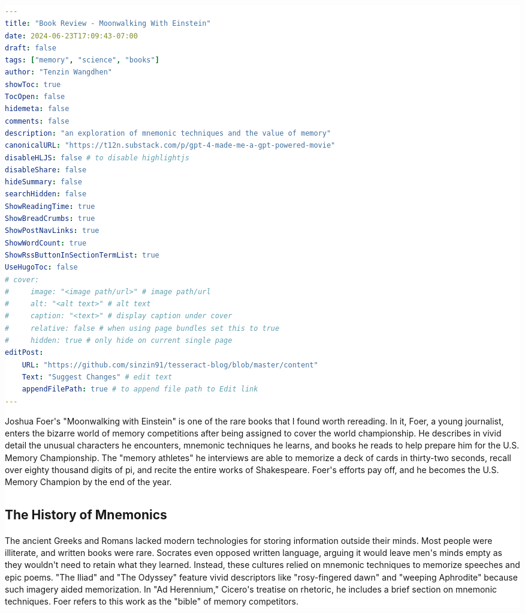 ```yaml
---
title: "Book Review - Moonwalking With Einstein"
date: 2024-06-23T17:09:43-07:00
draft: false
tags: ["memory", "science", "books"]
author: "Tenzin Wangdhen"
showToc: true
TocOpen: false
hidemeta: false
comments: false
description: "an exploration of mnemonic techniques and the value of memory"
canonicalURL: "https://t12n.substack.com/p/gpt-4-made-me-a-gpt-powered-movie"
disableHLJS: false # to disable highlightjs
disableShare: false
hideSummary: false
searchHidden: false
ShowReadingTime: true
ShowBreadCrumbs: true
ShowPostNavLinks: true
ShowWordCount: true
ShowRssButtonInSectionTermList: true
UseHugoToc: false
# cover:
#     image: "<image path/url>" # image path/url
#     alt: "<alt text>" # alt text
#     caption: "<text>" # display caption under cover
#     relative: false # when using page bundles set this to true
#     hidden: true # only hide on current single page
editPost:
    URL: "https://github.com/sinzin91/tesseract-blog/blob/master/content"
    Text: "Suggest Changes" # edit text
    appendFilePath: true # to append file path to Edit link
---
```


Joshua Foer's "Moonwalking with Einstein" is one of the rare books that I found worth rereading. In it, Foer, a young journalist, enters the bizarre world of memory competitions after being assigned to cover the world championship. He describes in vivid detail the unusual characters he encounters, mnemonic techniques he learns, and books he reads to help prepare him for the U.S. Memory Championship. The "memory athletes" he interviews are able to memorize a deck of cards in thirty-two seconds, recall over eighty thousand digits of pi, and recite the entire works of Shakespeare. Foer's efforts pay off, and he becomes the U.S. Memory Champion by the end of the year. 

## The History of Mnemonics
The ancient Greeks and Romans lacked modern technologies for storing information outside their minds. Most people were illiterate, and written books were rare. Socrates even opposed written language, arguing it would leave men's minds empty as they wouldn't need to retain what they learned. Instead, these cultures relied on mnemonic techniques to memorize speeches and epic poems. "The Iliad" and "The Odyssey" feature vivid descriptors like "rosy-fingered dawn" and "weeping Aphrodite" because such imagery aided memorization. In "Ad Herennium," Cicero's treatise on rhetoric, he includes a brief section on mnemonic techniques. Foer refers to this work as the "bible" of memory competitors.
